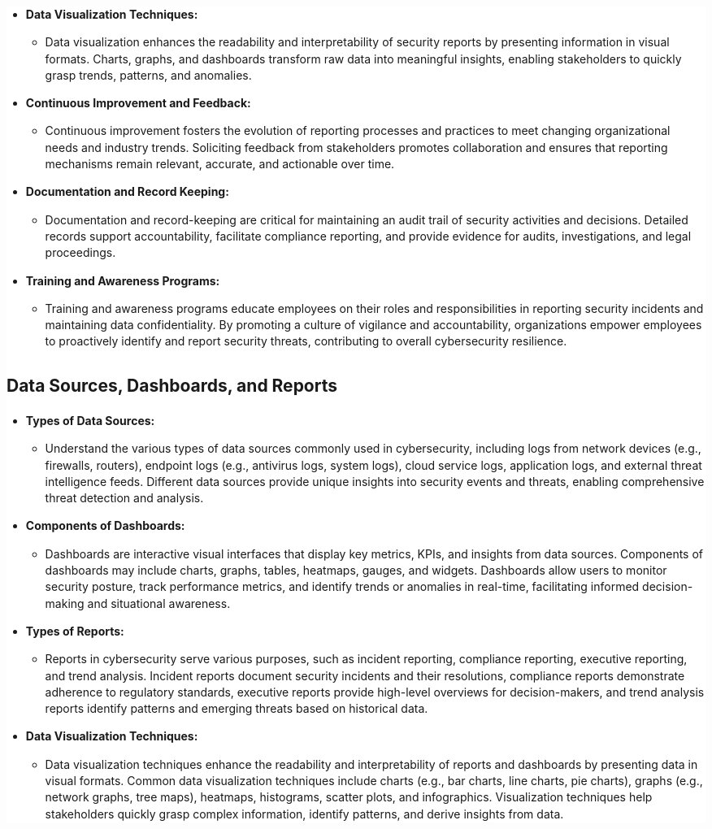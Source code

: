 - **Data Visualization Techniques:**

	- Data visualization enhances the readability and interpretability of security reports by presenting information in visual formats. Charts, graphs, and dashboards transform raw data into meaningful insights, enabling stakeholders to quickly grasp trends, patterns, and anomalies.

- **Continuous Improvement and Feedback:**

	- Continuous improvement fosters the evolution of reporting processes and practices to meet changing organizational needs and industry trends. Soliciting feedback from stakeholders promotes collaboration and ensures that reporting mechanisms remain relevant, accurate, and actionable over time.

- **Documentation and Record Keeping:**

	- Documentation and record-keeping are critical for maintaining an audit trail of security activities and decisions. Detailed records support accountability, facilitate compliance reporting, and provide evidence for audits, investigations, and legal proceedings.

- **Training and Awareness Programs:**

	- Training and awareness programs educate employees on their roles and responsibilities in reporting security incidents and maintaining data confidentiality. By promoting a culture of vigilance and accountability, organizations empower employees to proactively identify and report security threats, contributing to overall cybersecurity resilience.



## Data Sources, Dashboards, and Reports


- **Types of Data Sources:**

	- Understand the various types of data sources commonly used in cybersecurity, including logs from network devices (e.g., firewalls, routers), endpoint logs (e.g., antivirus logs, system logs), cloud service logs, application logs, and external threat intelligence feeds. Different data sources provide unique insights into security events and threats, enabling comprehensive threat detection and analysis.

- **Components of Dashboards:**

	- Dashboards are interactive visual interfaces that display key metrics, KPIs, and insights from data sources. Components of dashboards may include charts, graphs, tables, heatmaps, gauges, and widgets. Dashboards allow users to monitor security posture, track performance metrics, and identify trends or anomalies in real-time, facilitating informed decision-making and situational awareness.

- **Types of Reports:**

	- Reports in cybersecurity serve various purposes, such as incident reporting, compliance reporting, executive reporting, and trend analysis. Incident reports document security incidents and their resolutions, compliance reports demonstrate adherence to regulatory standards, executive reports provide high-level overviews for decision-makers, and trend analysis reports identify patterns and emerging threats based on historical data.

- **Data Visualization Techniques:**

	- Data visualization techniques enhance the readability and interpretability of reports and dashboards by presenting data in visual formats. Common data visualization techniques include charts (e.g., bar charts, line charts, pie charts), graphs (e.g., network graphs, tree maps), heatmaps, histograms, scatter plots, and infographics. Visualization techniques help stakeholders quickly grasp complex information, identify patterns, and derive insights from data.

